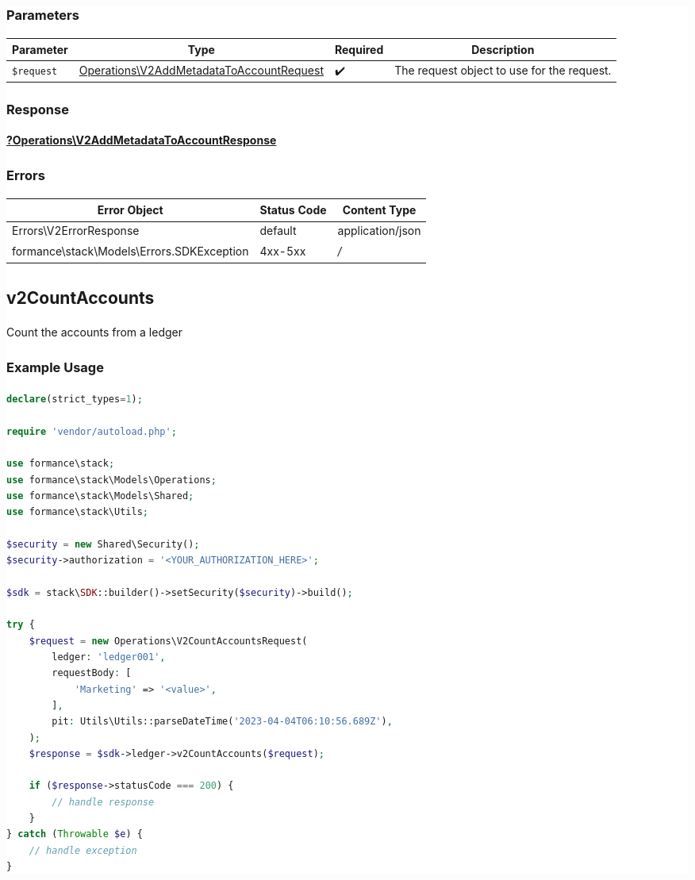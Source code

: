 ### Parameters

| Parameter                                                                                            | Type                                                                                                 | Required                                                                                             | Description                                                                                          |
| ---------------------------------------------------------------------------------------------------- | ---------------------------------------------------------------------------------------------------- | ---------------------------------------------------------------------------------------------------- | ---------------------------------------------------------------------------------------------------- |
| `$request`                                                                                           | [Operations\V2AddMetadataToAccountRequest](../../Models/Operations/V2AddMetadataToAccountRequest.md) | :heavy_check_mark:                                                                                   | The request object to use for the request.                                                           |


### Response

**[?Operations\V2AddMetadataToAccountResponse](../../Models/Operations/V2AddMetadataToAccountResponse.md)**
### Errors

| Error Object                              | Status Code                               | Content Type                              |
| ----------------------------------------- | ----------------------------------------- | ----------------------------------------- |
| Errors\V2ErrorResponse                    | default                                   | application/json                          |
| formance\stack\Models\Errors.SDKException | 4xx-5xx                                   | */*                                       |

## v2CountAccounts

Count the accounts from a ledger

### Example Usage

```php
declare(strict_types=1);

require 'vendor/autoload.php';

use formance\stack;
use formance\stack\Models\Operations;
use formance\stack\Models\Shared;
use formance\stack\Utils;

$security = new Shared\Security();
$security->authorization = '<YOUR_AUTHORIZATION_HERE>';

$sdk = stack\SDK::builder()->setSecurity($security)->build();

try {
    $request = new Operations\V2CountAccountsRequest(
        ledger: 'ledger001',
        requestBody: [
            'Marketing' => '<value>',
        ],
        pit: Utils\Utils::parseDateTime('2023-04-04T06:10:56.689Z'),
    );
    $response = $sdk->ledger->v2CountAccounts($request);

    if ($response->statusCode === 200) {
        // handle response
    }
} catch (Throwable $e) {
    // handle exception
}
```
